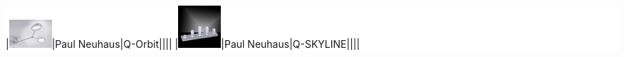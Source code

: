 |<img src="../../en_US/zigbee/images/Neuhaus_Lighting_Group.NLG-CCT_light.png" width="60" />|Paul Neuhaus|Q-Orbit||||
|<img src="../../en_US/zigbee/images/Neuhaus_Lighting_Group.NLG-RGB-TW_light.png" width="60" />|Paul Neuhaus|Q-SKYLINE||||